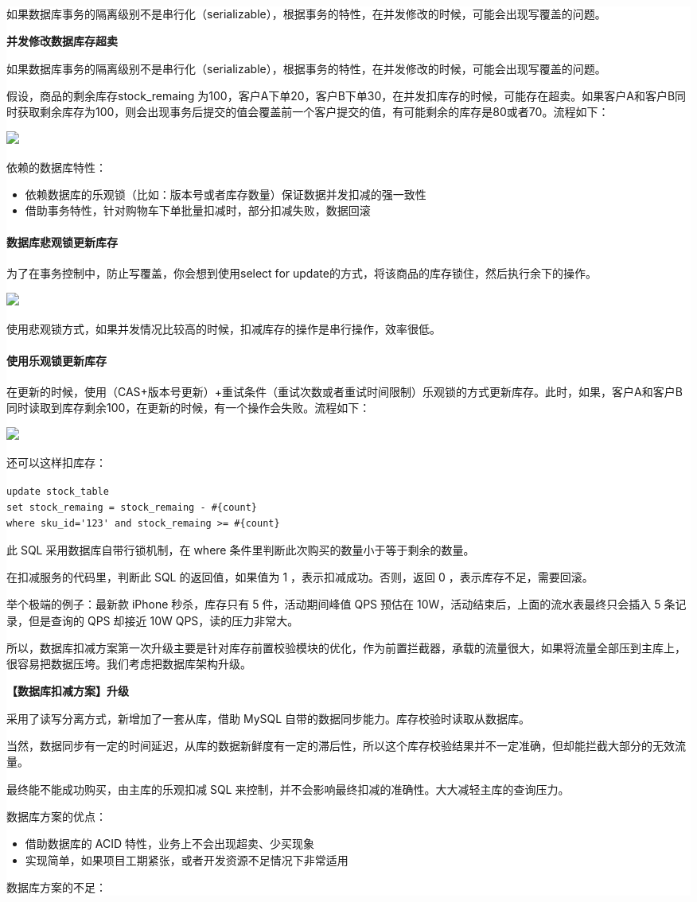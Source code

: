 如果数据库事务的隔离级别不是串行化（serializable），根据事务的特性，在并发修改的时候，可能会出现写覆盖的问题。

**并发修改数据库存超卖**

如果数据库事务的隔离级别不是串行化（serializable），根据事务的特性，在并发修改的时候，可能会出现写覆盖的问题。

假设，商品的剩余库存stock_remaing 为100，客户A下单20，客户B下单30，在并发扣库存的时候，可能存在超卖。如果客户A和客户B同时获取剩余库存为100，则会出现事务后提交的值会覆盖前一个客户提交的值，有可能剩余的库存是80或者70。流程如下：

![](https://gitee.com/zysspace/pic/raw/master/images/202202281115092.png)

依赖的数据库特性：

- 依赖数据库的乐观锁（比如：版本号或者库存数量）保证数据并发扣减的强一致性
- 借助事务特性，针对购物车下单批量扣减时，部分扣减失败，数据回滚

#### 数据库悲观锁更新库存

为了在事务控制中，防止写覆盖，你会想到使用select for update的方式，将该商品的库存锁住，然后执行余下的操作。

![](https://gitee.com/zysspace/pic/raw/master/images/202202281116797.png)

使用悲观锁方式，如果并发情况比较高的时候，扣减库存的操作是串行操作，效率很低。

####  **使用乐观锁更新库存**

在更新的时候，使用（CAS+版本号更新）+重试条件（重试次数或者重试时间限制）乐观锁的方式更新库存。此时，如果，客户A和客户B同时读取到库存剩余100，在更新的时候，有一个操作会失败。流程如下：

![](https://gitee.com/zysspace/pic/raw/master/images/202202281125633.png)

还可以这样扣库存：

```mysql
update stock_table 
set stock_remaing = stock_remaing - #{count} 
where sku_id='123' and stock_remaing >= #{count}
```

此 SQL 采用数据库自带行锁机制，在 where 条件里判断此次购买的数量小于等于剩余的数量。

在扣减服务的代码里，判断此 SQL 的返回值，如果值为 1 ，表示扣减成功。否则，返回 0 ，表示库存不足，需要回滚。

举个极端的例子：最新款 iPhone 秒杀，库存只有 5 件，活动期间峰值 QPS 预估在 10W，活动结束后，上面的流水表最终只会插入 5 条记录，但是查询的 QPS 却接近 10W QPS，读的压力非常大。

所以，数据库扣减方案第一次升级主要是针对库存前置校验模块的优化，作为前置拦截器，承载的流量很大，如果将流量全部压到主库上，很容易把数据压垮。我们考虑把数据库架构升级。

**【数据库扣减方案】升级**

采用了读写分离方式，新增加了一套从库，借助 MySQL 自带的数据同步能力。库存校验时读取从数据库。

当然，数据同步有一定的时间延迟，从库的数据新鲜度有一定的滞后性，所以这个库存校验结果并不一定准确，但却能拦截大部分的无效流量。

最终能不能成功购买，由主库的乐观扣减 SQL 来控制，并不会影响最终扣减的准确性。大大减轻主库的查询压力。

数据库方案的优点：

- 借助数据库的 ACID 特性，业务上不会出现超卖、少买现象
- 实现简单，如果项目工期紧张，或者开发资源不足情况下非常适用

数据库方案的不足：
